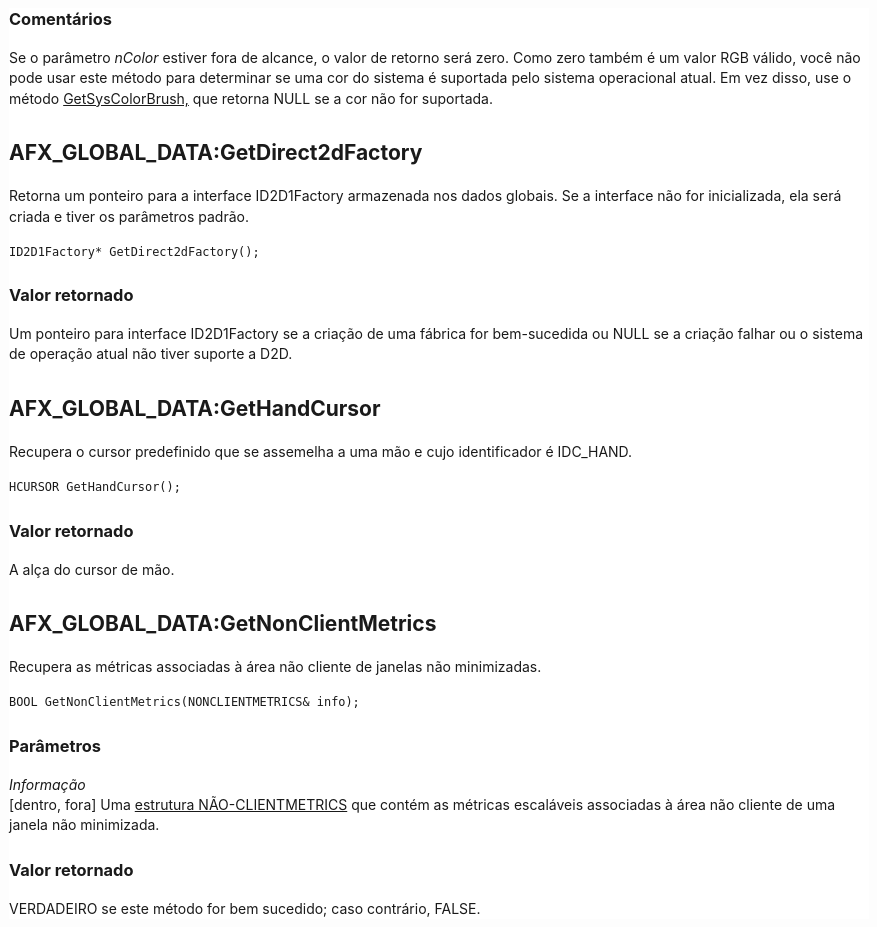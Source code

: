 ### <a name="remarks"></a>Comentários

Se o parâmetro *nColor* estiver fora de alcance, o valor de retorno será zero. Como zero também é um valor RGB válido, você não pode usar este método para determinar se uma cor do sistema é suportada pelo sistema operacional atual. Em vez disso, use o método [GetSysColorBrush,](/windows/win32/api/winuser/nf-winuser-getsyscolorbrush) que retorna NULL se a cor não for suportada.

## <a name="afx_global_datagetdirect2dfactory"></a><a name="getdirect2dfactory"></a>AFX_GLOBAL_DATA:GetDirect2dFactory

Retorna um ponteiro para a interface ID2D1Factory armazenada nos dados globais. Se a interface não for inicializada, ela será criada e tiver os parâmetros padrão.

```
ID2D1Factory* GetDirect2dFactory();
```

### <a name="return-value"></a>Valor retornado

Um ponteiro para interface ID2D1Factory se a criação de uma fábrica for bem-sucedida ou NULL se a criação falhar ou o sistema de operação atual não tiver suporte a D2D.

## <a name="afx_global_datagethandcursor"></a><a name="gethandcursor"></a>AFX_GLOBAL_DATA:GetHandCursor

Recupera o cursor predefinido que se assemelha a uma mão e cujo identificador é IDC_HAND.

```
HCURSOR GetHandCursor();
```

### <a name="return-value"></a>Valor retornado

A alça do cursor de mão.

## <a name="afx_global_datagetnonclientmetrics"></a><a name="getnonclientmetrics"></a>AFX_GLOBAL_DATA:GetNonClientMetrics

Recupera as métricas associadas à área não cliente de janelas não minimizadas.

```
BOOL GetNonClientMetrics(NONCLIENTMETRICS& info);
```

### <a name="parameters"></a>Parâmetros

*Informação*<br/>
[dentro, fora] Uma [estrutura NÃO-CLIENTMETRICS](/windows/win32/api/winuser/ns-winuser-nonclientmetricsw) que contém as métricas escaláveis associadas à área não cliente de uma janela não minimizada.

### <a name="return-value"></a>Valor retornado

VERDADEIRO se este método for bem sucedido; caso contrário, FALSE.

